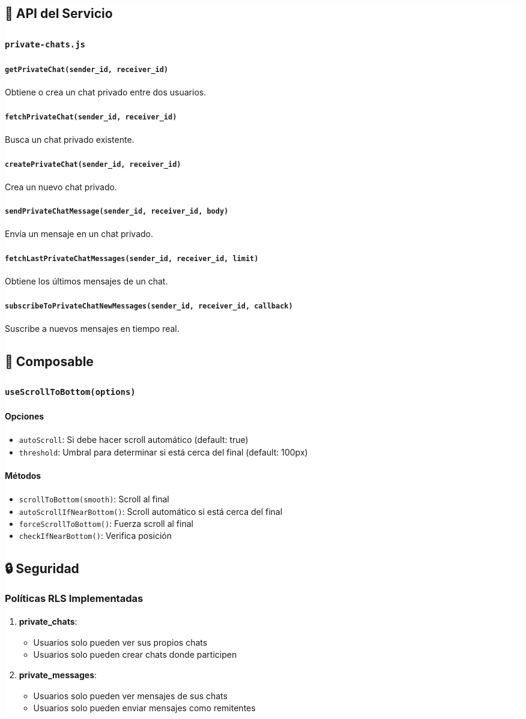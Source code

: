 ## 🔧 API del Servicio

### `private-chats.js`

#### `getPrivateChat(sender_id, receiver_id)`
Obtiene o crea un chat privado entre dos usuarios.

#### `fetchPrivateChat(sender_id, receiver_id)`
Busca un chat privado existente.

#### `createPrivateChat(sender_id, receiver_id)`
Crea un nuevo chat privado.

#### `sendPrivateChatMessage(sender_id, receiver_id, body)`
Envía un mensaje en un chat privado.

#### `fetchLastPrivateChatMessages(sender_id, receiver_id, limit)`
Obtiene los últimos mensajes de un chat.

#### `subscribeToPrivateChatNewMessages(sender_id, receiver_id, callback)`
Suscribe a nuevos mensajes en tiempo real.

## 🎨 Composable

### `useScrollToBottom(options)`

#### Opciones
- `autoScroll`: Si debe hacer scroll automático (default: true)
- `threshold`: Umbral para determinar si está cerca del final (default: 100px)

#### Métodos
- `scrollToBottom(smooth)`: Scroll al final
- `autoScrollIfNearBottom()`: Scroll automático si está cerca del final
- `forceScrollToBottom()`: Fuerza scroll al final
- `checkIfNearBottom()`: Verifica posición

## 🔒 Seguridad

### Políticas RLS Implementadas

1. **private_chats**:
   - Usuarios solo pueden ver sus propios chats
   - Usuarios solo pueden crear chats donde participen

2. **private_messages**:
   - Usuarios solo pueden ver mensajes de sus chats
   - Usuarios solo pueden enviar mensajes como remitentes
